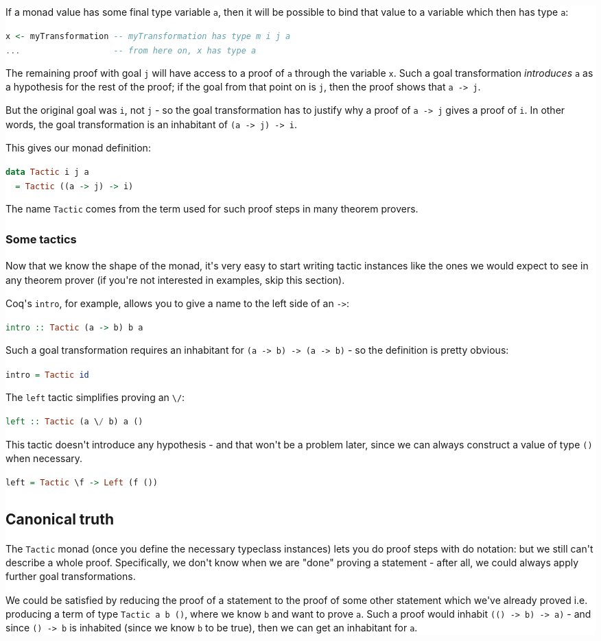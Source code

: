 If a monad value has some final type variable `a`, then it will be possible to bind that value to a variable which then has type `a`:
```haskell
x <- myTransformation -- myTransformation has type m i j a
...                   -- from here on, x has type a
```
The remaining proof with goal `j` will have access to a proof of `a` through the variable `x`. Such a goal transformation *introduces* `a` as a hypothesis for the rest of the proof; if the goal from that point on is `j`, then the proof shows that `a -> j`.

But the original goal was `i`, not `j` - so the goal transformation has to justify why a proof of `a -> j` gives a proof of `i`. In other words, the goal transformation is an inhabitant of `(a -> j) -> i`.

This gives our monad definition:
```haskell
data Tactic i j a
  = Tactic ((a -> j) -> i)
```
The name `Tactic` comes from the term used for such proof steps in many theorem provers.

### Some tactics

Now that we know the shape of the monad, it's very easy to start writing tactic instances like the ones we would expect to see in any theorem prover (if you're not interested in examples, skip this section).

Coq's `intro`, for example, allows you to give a name to the left side of an `->`:
```haskell
intro :: Tactic (a -> b) b a
```
Such a goal transformation requires an inhabitant for `(a -> b) -> (a -> b)` - so the definition is pretty obvious:
```haskell
intro = Tactic id
```

The `left` tactic simplifies proving an `\/`:
```haskell
left :: Tactic (a \/ b) a ()
```
This tactic doesn't introduce any hypothesis - and that won't be a problem later, since we can always construct a value of type `()` when necessary.
```haskell
left = Tactic \f -> Left (f ())
```

## Canonical truth

The `Tactic` monad (once you define the necessary typeclass instances) lets you do proof steps with do notation: but we still can't describe a whole proof. Specifically, we don't know when we are "done" proving a statement - after all, we could always apply further goal transformations.

We could be satisfied by reducing the proof of a statement to the proof of some other statement which we've already proved i.e. producing a term of type `Tactic a b ()`, where we know `b` and want to prove `a`. Such a proof would inhabit `(() -> b) -> a)` - and since `() -> b` is inhabited (since we know `b` to be true), then we can get an inhabitant for `a`.

